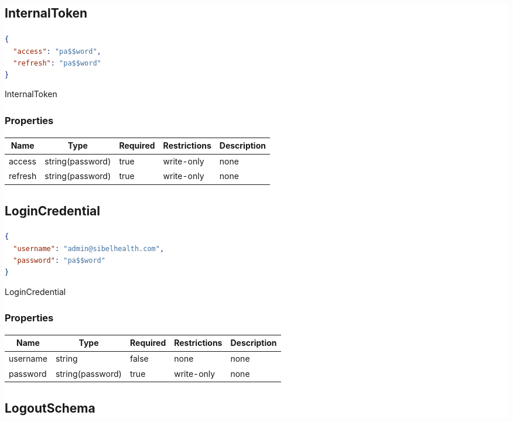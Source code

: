 <h2 id="tocS_InternalToken">InternalToken</h2>

<a id="schemainternaltoken"></a>
<a id="schema_InternalToken"></a>
<a id="tocSinternaltoken"></a>
<a id="tocsinternaltoken"></a>

```json
{
  "access": "pa$$word",
  "refresh": "pa$$word"
}

```

InternalToken

### Properties

|Name|Type|Required|Restrictions|Description|
|---|---|---|---|---|
|access|string(password)|true|write-only|none|
|refresh|string(password)|true|write-only|none|

<h2 id="tocS_LoginCredential">LoginCredential</h2>

<a id="schemalogincredential"></a>
<a id="schema_LoginCredential"></a>
<a id="tocSlogincredential"></a>
<a id="tocslogincredential"></a>

```json
{
  "username": "admin@sibelhealth.com",
  "password": "pa$$word"
}

```

LoginCredential

### Properties

|Name|Type|Required|Restrictions|Description|
|---|---|---|---|---|
|username|string|false|none|none|
|password|string(password)|true|write-only|none|

<h2 id="tocS_LogoutSchema">LogoutSchema</h2>

<a id="schemalogoutschema"></a>
<a id="schema_LogoutSchema"></a>
<a id="tocSlogoutschema"></a>
<a id="tocslogoutschema"></a>
